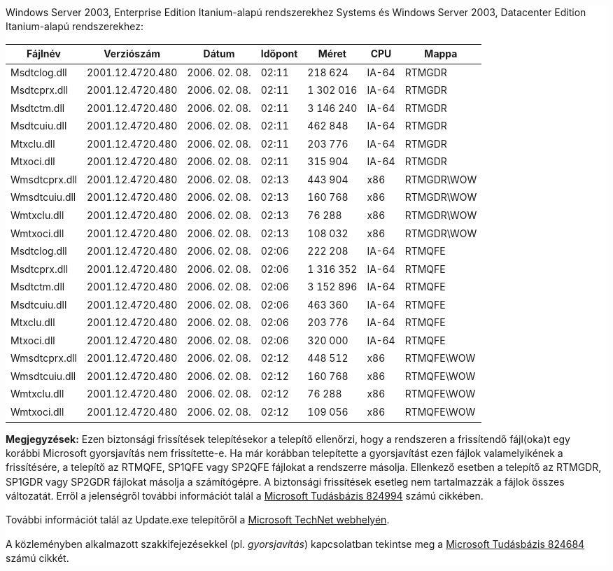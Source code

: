 Windows Server 2003, Enterprise Edition Itanium-alapú rendszerekhez Systems és Windows Server 2003, Datacenter Edition Itanium-alapú rendszerekhez:

| Fájlnév       | Verziószám       | Dátum         | Időpont | Méret     | CPU   | Mappa       |
|---------------|------------------|---------------|---------|-----------|-------|-------------|
| Msdtclog.dll  | 2001.12.4720.480 | 2006. 02. 08. | 02:11   | 218 624   | IA-64 | RTMGDR      |
| Msdtcprx.dll  | 2001.12.4720.480 | 2006. 02. 08. | 02:11   | 1 302 016 | IA-64 | RTMGDR      |
| Msdtctm.dll   | 2001.12.4720.480 | 2006. 02. 08. | 02:11   | 3 146 240 | IA-64 | RTMGDR      |
| Msdtcuiu.dll  | 2001.12.4720.480 | 2006. 02. 08. | 02:11   | 462 848   | IA-64 | RTMGDR      |
| Mtxclu.dll    | 2001.12.4720.480 | 2006. 02. 08. | 02:11   | 203 776   | IA-64 | RTMGDR      |
| Mtxoci.dll    | 2001.12.4720.480 | 2006. 02. 08. | 02:11   | 315 904   | IA-64 | RTMGDR      |
| Wmsdtcprx.dll | 2001.12.4720.480 | 2006. 02. 08. | 02:13   | 443 904   | x86   | RTMGDR\\WOW |
| Wmsdtcuiu.dll | 2001.12.4720.480 | 2006. 02. 08. | 02:13   | 160 768   | x86   | RTMGDR\\WOW |
| Wmtxclu.dll   | 2001.12.4720.480 | 2006. 02. 08. | 02:13   | 76 288    | x86   | RTMGDR\\WOW |
| Wmtxoci.dll   | 2001.12.4720.480 | 2006. 02. 08. | 02:13   | 108 032   | x86   | RTMGDR\\WOW |
| Msdtclog.dll  | 2001.12.4720.480 | 2006. 02. 08. | 02:06   | 222 208   | IA-64 | RTMQFE      |
| Msdtcprx.dll  | 2001.12.4720.480 | 2006. 02. 08. | 02:06   | 1 316 352 | IA-64 | RTMQFE      |
| Msdtctm.dll   | 2001.12.4720.480 | 2006. 02. 08. | 02:06   | 3 152 896 | IA-64 | RTMQFE      |
| Msdtcuiu.dll  | 2001.12.4720.480 | 2006. 02. 08. | 02:06   | 463 360   | IA-64 | RTMQFE      |
| Mtxclu.dll    | 2001.12.4720.480 | 2006. 02. 08. | 02:06   | 203 776   | IA-64 | RTMQFE      |
| Mtxoci.dll    | 2001.12.4720.480 | 2006. 02. 08. | 02:06   | 320 000   | IA-64 | RTMQFE      |
| Wmsdtcprx.dll | 2001.12.4720.480 | 2006. 02. 08. | 02:12   | 448 512   | x86   | RTMQFE\\WOW |
| Wmsdtcuiu.dll | 2001.12.4720.480 | 2006. 02. 08. | 02:12   | 160 768   | x86   | RTMQFE\\WOW |
| Wmtxclu.dll   | 2001.12.4720.480 | 2006. 02. 08. | 02:12   | 76 288    | x86   | RTMQFE\\WOW |
| Wmtxoci.dll   | 2001.12.4720.480 | 2006. 02. 08. | 02:12   | 109 056   | x86   | RTMQFE\\WOW |

**Megjegyzések:** Ezen biztonsági frissítések telepítésekor a telepítő ellenőrzi, hogy a rendszeren a frissítendő fájl(oka)t egy korábbi Microsoft gyorsjavítás nem frissítette-e.
Ha már korábban telepítette a gyorsjavítást ezen fájlok valamelyikének a frissítésére, a telepítő az RTMQFE, SP1QFE vagy SP2QFE fájlokat a rendszerre másolja. Ellenkező esetben a telepítő az RTMGDR, SP1GDR vagy SP2GDR fájlokat másolja a számítógépre. A biztonsági frissítések esetleg nem tartalmazzák a fájlok összes változatát. Erről a jelenségről további információt talál a [Microsoft Tudásbázis 824994](http://support.microsoft.com/kb/824994) számú cikkében.

További információt talál az Update.exe telepítőről a [Microsoft TechNet webhelyén](http://go.microsoft.com/fwlink/?linkid=38951).

A közleményben alkalmazott szakkifejezésekkel (pl. *gyorsjavítás*) kapcsolatban tekintse meg a [Microsoft Tudásbázis 824684](http://support.microsoft.com/kb/824684) számú cikkét.
